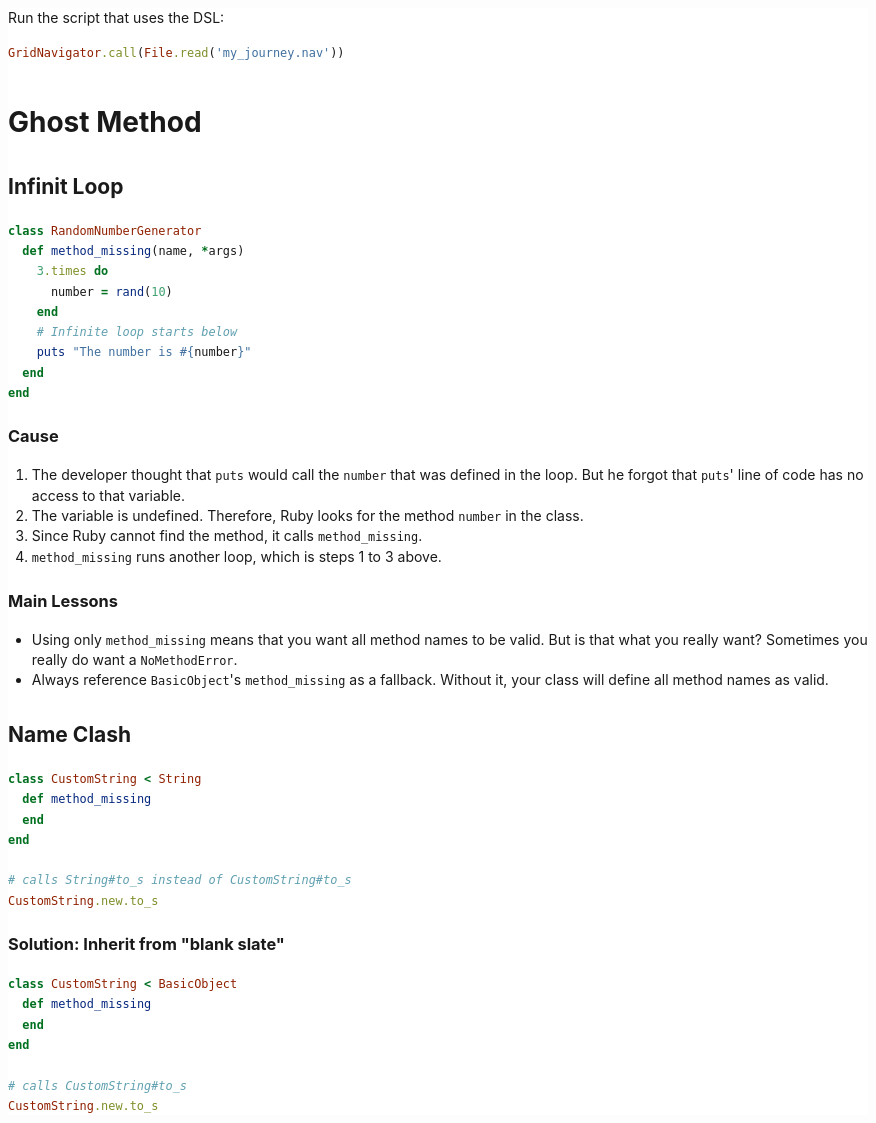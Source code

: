 
Run the script that uses the DSL:
```ruby
GridNavigator.call(File.read('my_journey.nav'))
```

# Ghost Method

## Infinit Loop

```ruby
class RandomNumberGenerator
  def method_missing(name, *args)
    3.times do
      number = rand(10)
    end
    # Infinite loop starts below
    puts "The number is #{number}"
  end
end
```

### Cause
1. The developer thought that `puts` would call the `number` that was defined in the loop. But he forgot that `puts`' line of code has no access to that variable.
2. The variable is undefined. Therefore, Ruby looks for the method `number` in the class.
3. Since Ruby cannot find the method, it calls `method_missing`.
4. `method_missing` runs another loop, which is steps 1 to 3 above.

### Main Lessons
* Using only `method_missing` means that you want all method names to be valid. But is that what you really want? Sometimes you really do want a `NoMethodError`.
* Always reference `BasicObject`'s `method_missing` as a fallback. Without it, your class will define all method names as valid.

## Name Clash

```ruby
class CustomString < String
  def method_missing
  end
end

# calls String#to_s instead of CustomString#to_s
CustomString.new.to_s 
```

### Solution: Inherit from "blank slate"

```ruby
class CustomString < BasicObject
  def method_missing
  end
end

# calls CustomString#to_s
CustomString.new.to_s
```
